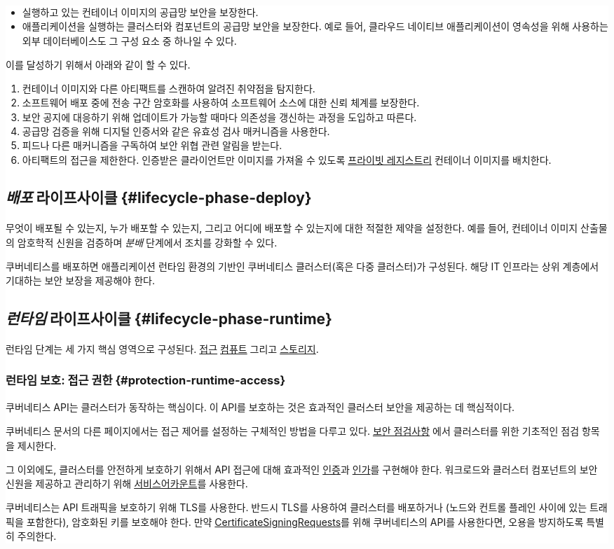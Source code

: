 - 실행하고 있는 컨테이너 이미지의 공급망 보안을 보장한다.
- 애플리케이션을 실행하는 클러스터와 컴포넌트의 공급망 보안을 보장한다.
  예로 들어, 클라우드 네이티브 애플리케이션이 영속성을 위해 사용하는 외부 데이터베이스도
  그 구성 요소 중 하나일 수 있다.

이를 달성하기 위해서 아래와 같이 할 수 있다.

1. 컨테이너 이미지와 다른 아티팩트를 스캔하여 알려진 취약점을 탐지한다.
1. 소프트웨어 배포 중에 전송 구간 암호화를 사용하여 소프트웨어 소스에
   대한 신뢰 체계를 보장한다.
1. 보안 공지에 대응하기 위해 업데이트가 가능할 때마다 의존성을
   갱신하는 과정을 도입하고 따른다.
1. 공급망 검증을 위해 디지털 인증서와 같은
   유효성 검사 매커니즘을 사용한다.
1. 피드나 다른 매커니즘을 구독하여
   보안 위협 관련 알림을 받는다.
1. 아티팩트의 접근을 제한한다. 인증받은 클라이언트만 이미지를 가져올 수 있도록
   [프라이빗 레지스트리](/ko/docs/concepts/containers/images/#프라이빗-레지스트리-사용)
   컨테이너 이미지를 배치한다.

## _배포_ 라이프사이클 {#lifecycle-phase-deploy}

무엇이 배포될 수 있는지, 누가 배포할 수 있는지,
그리고 어디에 배포할 수 있는지에 대한 적절한 제약을 설정한다.
예를 들어, 컨테이너 이미지 산출물의 암호학적 신원을 검증하며
_분배_ 단계에서 조치를 강화할 수 있다.

쿠버네티스를 배포하면 애플리케이션 런타임 환경의 기반인
쿠버네티스 클러스터(혹은
다중 클러스터)가 구성된다.
해당 IT 인프라는 상위 계층에서 기대하는
보안 보장을 제공해야 한다.

## _런타임_ 라이프사이클 {#lifecycle-phase-runtime}

런타임 단계는 세 가지 핵심 영역으로 구성된다. [접근](#protection-runtime-access)
[컴퓨트](#protection-runtime-compute) 그리고 [스토리지](#protection-runtime-storage).

### 런타임 보호: 접근 권한 {#protection-runtime-access}

쿠버네티스 API는 클러스터가 동작하는 핵심이다. 이 API를 보호하는 것은
효과적인 클러스터 보안을 제공하는 데 핵심적이다.

쿠버네티스 문서의 다른 페이지에서는 접근 제어를 설정하는
구체적인 방법을 다루고 있다. [보안 점검사항](/docs/concepts/security/security-checklist/)
에서 클러스터를 위한 기초적인 점검 항목을 제시한다.

그 이외에도, 클러스터를 안전하게 보호하기 위해서 API 접근에 대해 효과적인
[인증](/ko/docs/concepts/security/controlling-access/#authentication)과
[인가](/ko/docs/concepts/security/controlling-access/#authorization)를 구현해야 한다.
워크로드와 클러스터 컴포넌트의 보안 신원을 제공하고 관리하기 위해
[서비스어카운트](/docs/concepts/security/service-accounts/)를 사용한다.

쿠버네티스는 API 트래픽을 보호하기 위해 TLS를 사용한다. 반드시 TLS를 사용하여
클러스터를 배포하거나 (노드와 컨트롤 플레인 사이에 있는 트래픽을 포함한다),
암호화된 키를 보호해야 한다. 만약 [CertificateSigningRequests](/docs/reference/access-authn-authz/certificate-signing-requests/#certificate-signing-requests)를 위해
쿠버네티스의 API를 사용한다면,
오용을 방지하도록 특별히 주의한다.
